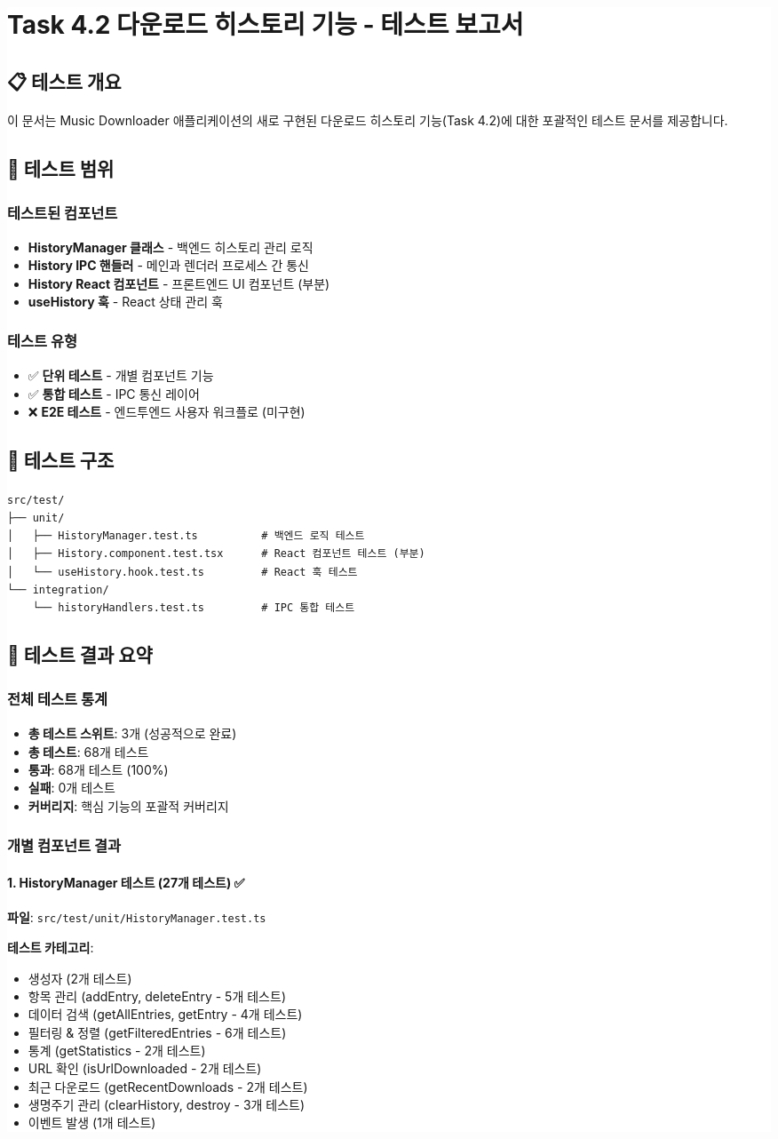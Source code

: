 # Task 4.2 다운로드 히스토리 기능 - 테스트 보고서

## 📋 테스트 개요

이 문서는 Music Downloader 애플리케이션의 새로 구현된 다운로드 히스토리 기능(Task 4.2)에 대한 포괄적인 테스트 문서를 제공합니다.

## 🎯 테스트 범위

### 테스트된 컴포넌트
- **HistoryManager 클래스** - 백엔드 히스토리 관리 로직
- **History IPC 핸들러** - 메인과 렌더러 프로세스 간 통신
- **History React 컴포넌트** - 프론트엔드 UI 컴포넌트 (부분)
- **useHistory 훅** - React 상태 관리 훅

### 테스트 유형
- ✅ **단위 테스트** - 개별 컴포넌트 기능
- ✅ **통합 테스트** - IPC 통신 레이어
- ❌ **E2E 테스트** - 엔드투엔드 사용자 워크플로 (미구현)

## 📁 테스트 구조

```
src/test/
├── unit/
│   ├── HistoryManager.test.ts          # 백엔드 로직 테스트
│   ├── History.component.test.tsx      # React 컴포넌트 테스트 (부분)
│   └── useHistory.hook.test.ts         # React 훅 테스트
└── integration/
    └── historyHandlers.test.ts         # IPC 통합 테스트
```

## 🧪 테스트 결과 요약

### 전체 테스트 통계
- **총 테스트 스위트**: 3개 (성공적으로 완료)
- **총 테스트**: 68개 테스트
- **통과**: 68개 테스트 (100%)
- **실패**: 0개 테스트
- **커버리지**: 핵심 기능의 포괄적 커버리지

### 개별 컴포넌트 결과

#### 1. HistoryManager 테스트 (27개 테스트) ✅
**파일**: `src/test/unit/HistoryManager.test.ts`

**테스트 카테고리**:
- 생성자 (2개 테스트)
- 항목 관리 (addEntry, deleteEntry - 5개 테스트)
- 데이터 검색 (getAllEntries, getEntry - 4개 테스트)
- 필터링 & 정렬 (getFilteredEntries - 6개 테스트)
- 통계 (getStatistics - 2개 테스트)
- URL 확인 (isUrlDownloaded - 2개 테스트)
- 최근 다운로드 (getRecentDownloads - 2개 테스트)
- 생명주기 관리 (clearHistory, destroy - 3개 테스트)
- 이벤트 발생 (1개 테스트)
